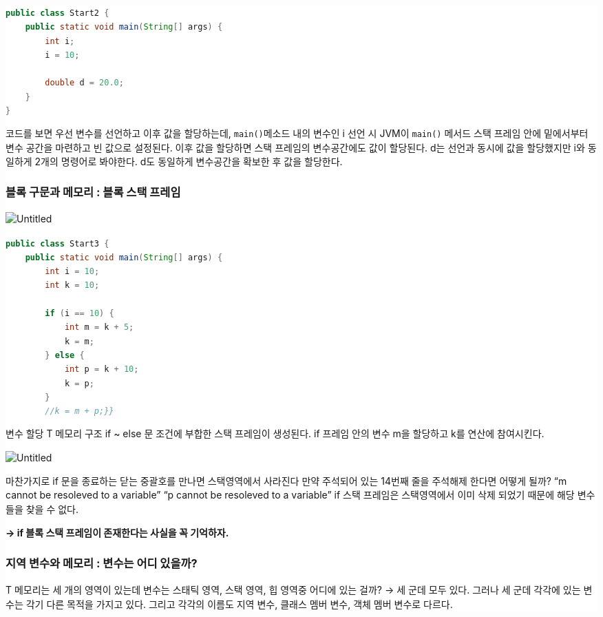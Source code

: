 ```java
public class Start2 {
    public static void main(String[] args) {
        int i;
        i = 10;

        double d = 20.0;
    }
}
```

코드를 보면 우선 변수를 선언하고 이후 값을 할당하는데, `main()`메소드 내의 변수인 i 선언 시 JVM이 `main()` 메서드 스택 프레임 안에 밑에서부터 변수 공간을 마련하고 빈 값으로 설정된다. 
이후 값을 할당하면 스택 프레임의 변수공간에도 값이 할당된다.
d는 선언과 동시에 값을 할당했지만 i와 동일하게 2개의 명령어로 봐야한다.
d도 동일하게 변수공간을 확보한 후 값을 할당한다.

### 블록 구문과 메모리 : 블록 스택 프레임

![Untitled](https://prod-files-secure.s3.us-west-2.amazonaws.com/075997f4-35b2-4955-b621-060d6a108880/4fe11f82-6556-4361-ad2a-0d9f9e2f21b2/Untitled.png)

```java
public class Start3 {
    public static void main(String[] args) {
        int i = 10;
        int k = 10;

        if (i == 10) {
            int m = k + 5;
            k = m;
        } else {
            int p = k + 10;
            k = p;
        }        
        //k = m + p;}}
```

변수 할당 T 메모리 구조
if ~ else 문 조건에 부합한 스택 프레임이 생성된다.
if 프레임 안의 변수 m을 할당하고 k를 연산에 참여시킨다.

![Untitled](https://prod-files-secure.s3.us-west-2.amazonaws.com/075997f4-35b2-4955-b621-060d6a108880/a41fbb6a-5f44-4508-85d5-a71cdb41674c/Untitled.png)

마찬가지로 if 문을 종료하는 닫는 중괄호를 만나면 스택영역에서 사라진다
만약 주석되어 있는 14번째 줄을 주석해제 한다면 어떻게 될까?
“m cannot be resoleved to a variable”
“p cannot be resoleved to a variable”
if 스택 프레임은 스택영역에서 이미 삭제 되었기 때문에 해당 변수들을 찾을 수 없다.

**→ if 블록 스택 프레임이 존재한다는 사실을 꼭 기억하자.**

### 지역 변수와 메모리 : 변수는 어디 있을까?

T 메모리는 세 개의 영역이 있는데 변수는 스태틱 영역, 스택 영역, 힙 영역중 어디에 있는 걸까?
→ 세 군데 모두 있다. 그러나 세 군데 각각에 있는 변수는 각기 다른 목적을 가지고 있다.
그리고 각각의 이름도 지역 변수, 클래스 멤버 변수, 객체 멤버 변수로 다르다.
